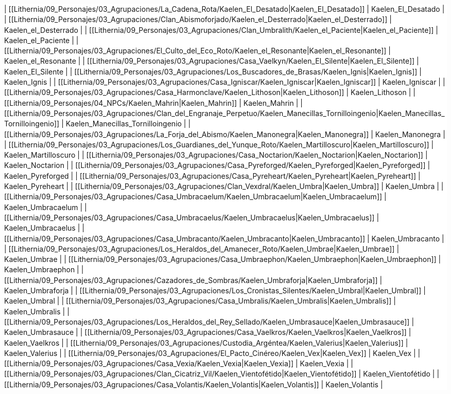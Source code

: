 | [[Lithernia/09_Personajes/03_Agrupaciones/La_Cadena_Rota/Kaelen_El_Desatado\|Kaelen_El_Desatado]]                                                | Kaelen_El_Desatado                       |
| [[Lithernia/09_Personajes/03_Agrupaciones/Clan_Abismoforjado/Kaelen_el_Desterrado\|Kaelen_el_Desterrado]]                                        | Kaelen_el_Desterrado                     |
| [[Lithernia/09_Personajes/03_Agrupaciones/Clan_Umbralith/Kaelen_el_Paciente\|Kaelen_el_Paciente]]                                                | Kaelen_el_Paciente                       |
| [[Lithernia/09_Personajes/03_Agrupaciones/El_Culto_del_Eco_Roto/Kaelen_el_Resonante\|Kaelen_el_Resonante]]                                       | Kaelen_el_Resonante                      |
| [[Lithernia/09_Personajes/03_Agrupaciones/Casa_Vaelkyn/Kaelen_El_Silente\|Kaelen_El_Silente]]                                                    | Kaelen_El_Silente                        |
| [[Lithernia/09_Personajes/03_Agrupaciones/Los_Buscadores_de_Brasas/Kaelen_Ignis\|Kaelen_Ignis]]                                                  | Kaelen_Ignis                             |
| [[Lithernia/09_Personajes/03_Agrupaciones/Casa_Igniscar/Kaelen_Igniscar\|Kaelen_Igniscar]]                                                       | Kaelen_Igniscar                          |
| [[Lithernia/09_Personajes/03_Agrupaciones/Casa_Harmonclave/Kaelen_Lithoson\|Kaelen_Lithoson]]                                                    | Kaelen_Lithoson                          |
| [[Lithernia/09_Personajes/04_NPCs/Kaelen_Mahrin\|Kaelen_Mahrin]]                                                                                 | Kaelen_Mahrin                            |
| [[Lithernia/09_Personajes/03_Agrupaciones/Clan_del_Engranaje_Perpetuo/Kaelen_Manecillas_Tornilloingenio\|Kaelen_Manecillas_Tornilloingenio]]     | Kaelen_Manecillas_Tornilloingenio        |
| [[Lithernia/09_Personajes/03_Agrupaciones/La_Forja_del_Abismo/Kaelen_Manonegra\|Kaelen_Manonegra]]                                               | Kaelen_Manonegra                         |
| [[Lithernia/09_Personajes/03_Agrupaciones/Los_Guardianes_del_Yunque_Roto/Kaelen_Martilloscuro\|Kaelen_Martilloscuro]]                            | Kaelen_Martilloscuro                     |
| [[Lithernia/09_Personajes/03_Agrupaciones/Casa_Noctarion/Kaelen_Noctarion\|Kaelen_Noctarion]]                                                    | Kaelen_Noctarion                         |
| [[Lithernia/09_Personajes/03_Agrupaciones/Casa_Pyreforged/Kaelen_Pyreforged\|Kaelen_Pyreforged]]                                                 | Kaelen_Pyreforged                        |
| [[Lithernia/09_Personajes/03_Agrupaciones/Casa_Pyreheart/Kaelen_Pyreheart\|Kaelen_Pyreheart]]                                                    | Kaelen_Pyreheart                         |
| [[Lithernia/09_Personajes/03_Agrupaciones/Clan_Vexdral/Kaelen_Umbra\|Kaelen_Umbra]]                                                              | Kaelen_Umbra                             |
| [[Lithernia/09_Personajes/03_Agrupaciones/Casa_Umbracaelum/Kaelen_Umbracaelum\|Kaelen_Umbracaelum]]                                              | Kaelen_Umbracaelum                       |
| [[Lithernia/09_Personajes/03_Agrupaciones/Casa_Umbracaelus/Kaelen_Umbracaelus\|Kaelen_Umbracaelus]]                                              | Kaelen_Umbracaelus                       |
| [[Lithernia/09_Personajes/03_Agrupaciones/Casa_Umbracanto/Kaelen_Umbracanto\|Kaelen_Umbracanto]]                                                 | Kaelen_Umbracanto                        |
| [[Lithernia/09_Personajes/03_Agrupaciones/Los_Heraldos_del_Amanecer_Roto/Kaelen_Umbrae\|Kaelen_Umbrae]]                                          | Kaelen_Umbrae                            |
| [[Lithernia/09_Personajes/03_Agrupaciones/Casa_Umbraephon/Kaelen_Umbraephon\|Kaelen_Umbraephon]]                                                 | Kaelen_Umbraephon                        |
| [[Lithernia/09_Personajes/03_Agrupaciones/Cazadores_de_Sombras/Kaelen_Umbraforja\|Kaelen_Umbraforja]]                                            | Kaelen_Umbraforja                        |
| [[Lithernia/09_Personajes/03_Agrupaciones/Los_Cronistas_Silentes/Kaelen_Umbral\|Kaelen_Umbral]]                                                  | Kaelen_Umbral                            |
| [[Lithernia/09_Personajes/03_Agrupaciones/Casa_Umbralis/Kaelen_Umbralis\|Kaelen_Umbralis]]                                                       | Kaelen_Umbralis                          |
| [[Lithernia/09_Personajes/03_Agrupaciones/Los_Heraldos_del_Rey_Sellado/Kaelen_Umbrasauce\|Kaelen_Umbrasauce]]                                    | Kaelen_Umbrasauce                        |
| [[Lithernia/09_Personajes/03_Agrupaciones/Casa_Vaelkros/Kaelen_Vaelkros\|Kaelen_Vaelkros]]                                                       | Kaelen_Vaelkros                          |
| [[Lithernia/09_Personajes/03_Agrupaciones/Custodia_Argéntea/Kaelen_Valerius\|Kaelen_Valerius]]                                                   | Kaelen_Valerius                          |
| [[Lithernia/09_Personajes/03_Agrupaciones/El_Pacto_Cinéreo/Kaelen_Vex\|Kaelen_Vex]]                                                              | Kaelen_Vex                               |
| [[Lithernia/09_Personajes/03_Agrupaciones/Casa_Vexia/Kaelen_Vexia\|Kaelen_Vexia]]                                                                | Kaelen_Vexia                             |
| [[Lithernia/09_Personajes/03_Agrupaciones/Clan_Cicatriz_Vil/Kaelen_Vientofétido\|Kaelen_Vientofétido]]                                           | Kaelen_Vientofétido                      |
| [[Lithernia/09_Personajes/03_Agrupaciones/Casa_Volantis/Kaelen_Volantis\|Kaelen_Volantis]]                                                       | Kaelen_Volantis                          |